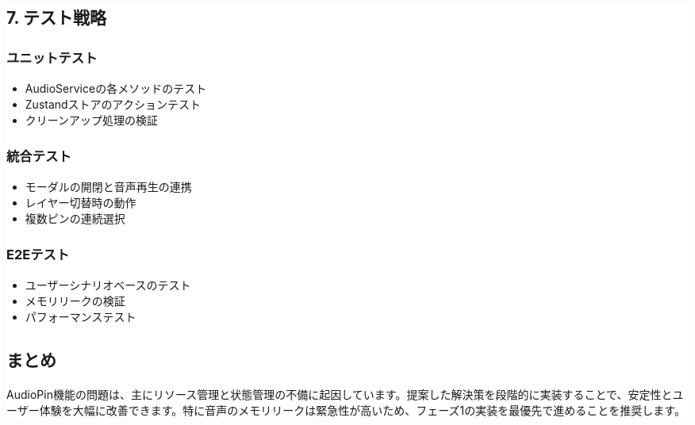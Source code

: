 ## 7. テスト戦略

### ユニットテスト
- AudioServiceの各メソッドのテスト
- Zustandストアのアクションテスト
- クリーンアップ処理の検証

### 統合テスト
- モーダルの開閉と音声再生の連携
- レイヤー切替時の動作
- 複数ピンの連続選択

### E2Eテスト
- ユーザーシナリオベースのテスト
- メモリリークの検証
- パフォーマンステスト

## まとめ
AudioPin機能の問題は、主にリソース管理と状態管理の不備に起因しています。提案した解決策を段階的に実装することで、安定性とユーザー体験を大幅に改善できます。特に音声のメモリリークは緊急性が高いため、フェーズ1の実装を最優先で進めることを推奨します。